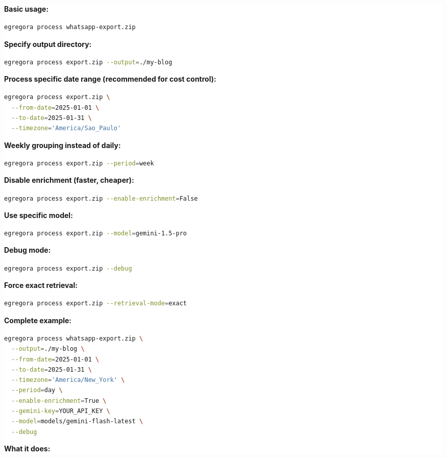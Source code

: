 **Basic usage:**
```bash
egregora process whatsapp-export.zip
```

**Specify output directory:**
```bash
egregora process export.zip --output=./my-blog
```

**Process specific date range (recommended for cost control):**
```bash
egregora process export.zip \
  --from-date=2025-01-01 \
  --to-date=2025-01-31 \
  --timezone='America/Sao_Paulo'
```

**Weekly grouping instead of daily:**
```bash
egregora process export.zip --period=week
```

**Disable enrichment (faster, cheaper):**
```bash
egregora process export.zip --enable-enrichment=False
```

**Use specific model:**
```bash
egregora process export.zip --model=gemini-1.5-pro
```

**Debug mode:**
```bash
egregora process export.zip --debug
```

**Force exact retrieval:**
```bash
egregora process export.zip --retrieval-mode=exact
```

**Complete example:**
```bash
egregora process whatsapp-export.zip \
  --output=./my-blog \
  --from-date=2025-01-01 \
  --to-date=2025-01-31 \
  --timezone='America/New_York' \
  --period=day \
  --enable-enrichment=True \
  --gemini-key=YOUR_API_KEY \
  --model=models/gemini-flash-latest \
  --debug
```

**What it does:**
